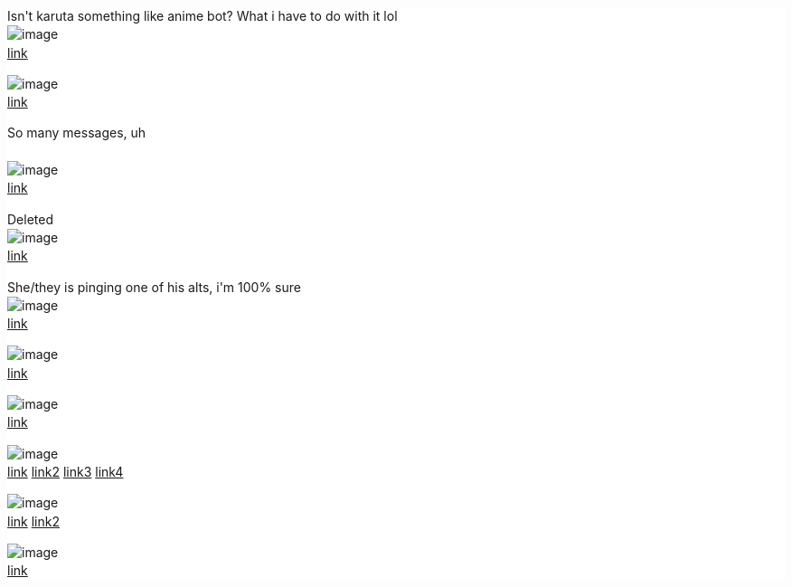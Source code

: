 Isn't karuta something like anime bot? What i have to do with it lol
<br>
![image](https://user-images.githubusercontent.com/62988428/150643321-36d6a722-3f8d-4907-b570-43eba9867ad3.png)
<br>
[link](https://discord.com/channels/81384788765712384/381870553235193857/917504818824765540)

![image](https://user-images.githubusercontent.com/62988428/150643343-f9431c4e-9947-4f3e-b9f2-be4be8b623a7.png)
<br>
[link](https://discord.com/channels/81384788765712384/381870553235193857/917504857613672479)

So many messages, uh
<br><br>
![image](https://user-images.githubusercontent.com/62988428/150643520-244f78b6-df23-4962-8d71-9bf3740408be.png)
<br>
[link](https://discord.com/channels/81384788765712384/381870553235193857/917505394203562035)

Deleted
<br>
![image](https://user-images.githubusercontent.com/62988428/150643539-083452ca-2211-45fb-bd97-31012c2c437a.png)
<br>
[link](https://discord.com/channels/81384788765712384/381870553235193857/917505422146027540)

She/they is pinging one of his alts, i'm 100% sure
<br>
![image](https://user-images.githubusercontent.com/62988428/150643563-3acde0cc-664f-44d1-bd15-a238006314bd.png)
<br>
[link](https://discord.com/channels/81384788765712384/381870553235193857/917505450310770800)

![image](https://user-images.githubusercontent.com/62988428/150643589-327a0f83-1095-4280-b42c-5c8cf69caca7.png)
<br>
[link](https://discord.com/channels/81384788765712384/381870553235193857/917505478739763260)

![image](https://user-images.githubusercontent.com/62988428/150643615-9c5041e7-27d1-4c01-90a7-c754ff94ce20.png)
<br>
[link](https://discord.com/channels/81384788765712384/381870553235193857/917505564068708422)

![image](https://user-images.githubusercontent.com/62988428/150643631-66a8aea7-d2b6-4378-a667-d25b7bbaac0e.png)
<br>
[link](https://discord.com/channels/81384788765712384/381870553235193857/917505619207012353) [link2](https://discord.com/channels/81384788765712384/381870553235193857/917505646759411752) [link3](https://discord.com/channels/81384788765712384/381870553235193857/917505657526161469) [link4](https://discord.com/channels/81384788765712384/381870553235193857/917505658566373386)

![image](https://user-images.githubusercontent.com/62988428/150643673-0fa3a597-97a6-44ac-8b31-6df903a70b2e.png)
<br>
[link](https://discord.com/channels/81384788765712384/381870553235193857/917505673548427274) [link2](https://discord.com/channels/81384788765712384/381870553235193857/917505730687422484)

![image](https://user-images.githubusercontent.com/62988428/150643696-533d7b63-eaf6-4541-992b-87bdda7de44f.png)
<br>
[link](https://discord.com/channels/81384788765712384/381870553235193857/917505758545977355)
